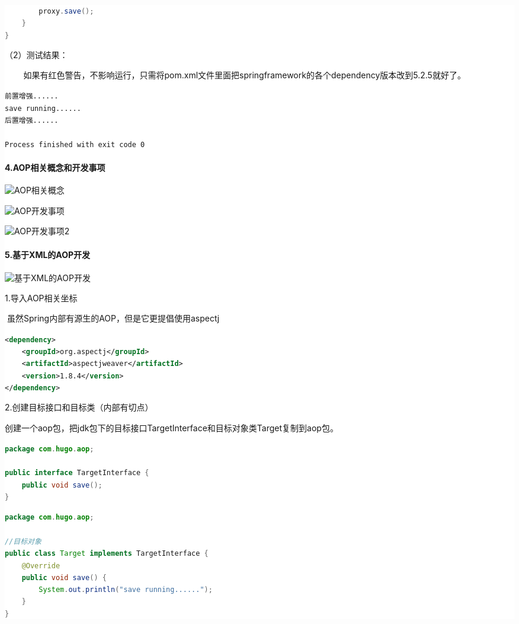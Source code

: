 ```java
        proxy.save();
    }
}
```

（2）测试结果：

&nbsp;&nbsp;&nbsp;&nbsp;&nbsp;&nbsp;&nbsp;&nbsp;如果有红色警告，不影响运行，只需将pom.xml文件里面把springframework的各个dependency版本改到5.2.5就好了。

```
前置增强......
save running......
后置增强......

Process finished with exit code 0
```

#### 4.AOP相关概念和开发事项

![AOP相关概念](https://xuanmai-typora.oss-cn-shenzhen.aliyuncs.com/AOP相关概念.png)

![AOP开发事项](https://xuanmai-typora.oss-cn-shenzhen.aliyuncs.com/AOP开发事项.png)

![AOP开发事项2](https://xuanmai-typora.oss-cn-shenzhen.aliyuncs.com/AOP开发事项2.png)

#### 5.基于XML的AOP开发

![基于XML的AOP开发](https://xuanmai-typora.oss-cn-shenzhen.aliyuncs.com/基于XML的AOP开发.png)

1.导入AOP相关坐标

​	虽然Spring内部有源生的AOP，但是它更提倡使用aspectj

```xml
<dependency>
    <groupId>org.aspectj</groupId>
    <artifactId>aspectjweaver</artifactId>
    <version>1.8.4</version>
</dependency>
```

2.创建目标接口和目标类（内部有切点）

创建一个aop包，把jdk包下的目标接口TargetInterface和目标对象类Target复制到aop包。

```java
package com.hugo.aop;

public interface TargetInterface {
    public void save();
}
```

```java
package com.hugo.aop;

//目标对象
public class Target implements TargetInterface {
    @Override
    public void save() {
        System.out.println("save running......");
    }
}
```

